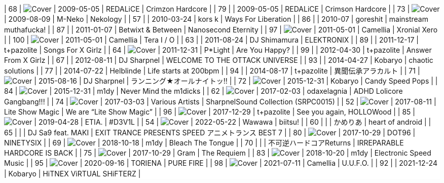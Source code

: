 | 68 | ![Cover](https://i.discogs.com/o4wsFx9o4oLh9FZWcBAUGgEpeLqgK-QF3UG_YUru9PY/rs:fit/g:sm/q:40/h:150/w:150/czM6Ly9kaXNjb2dz/LWRhdGFiYXNlLWlt/YWdlcy9SLTE3ODU4/MDEtMTQ4MTMxMjIz/OC04NjIyLmpwZWc.jpeg) | 2009-05-05 | REDALiCE | Crimzon Hardcore |
| 79 |  | 2009-05-05 | REDALiCE | Crimson Hardcore |
| 73 | ![Cover](https://i.discogs.com/_gajdlT5zAvfO0RJ9OBvvK6vmyXneRZ4qtWtid9klUg/rs:fit/g:sm/q:40/h:150/w:150/czM6Ly9kaXNjb2dz/LWRhdGFiYXNlLWlt/YWdlcy9SLTE4Mzkz/MzYtMTI1NDMwNjY3/NS5qcGVn.jpeg) | 2009-08-09 | M-Neko | Nekology |
| 57 |  | 2010-03-24 | kors k | Ways For Liberation |
| 86 |  | 2010-07 | goreshit | mainstream muthafucka! |
| 87 |  | 2011-01-07 | Betwixt &amp; Between | Nanosecond Eternity |
| 97 | ![Cover](https://i.discogs.com/p1ijZQ-laaJG2u8YJTVlcOkyyQE90gr32qX3IawpmuA/rs:fit/g:sm/q:40/h:150/w:150/czM6Ly9kaXNjb2dz/LWRhdGFiYXNlLWlt/YWdlcy9SLTkzNTk5/MjktMTQ3OTIyNjYy/MC0xMDMwLnBuZw.jpeg) | 2011-05-01 | Camellia | Xronial Xero |
| 100 | ![Cover](https://i.discogs.com/p1ijZQ-laaJG2u8YJTVlcOkyyQE90gr32qX3IawpmuA/rs:fit/g:sm/q:40/h:150/w:150/czM6Ly9kaXNjb2dz/LWRhdGFiYXNlLWlt/YWdlcy9SLTkzNTk5/MjktMTQ3OTIyNjYy/MC0xMDMwLnBuZw.jpeg) | 2011-05-01 | Camellia | Tera I &#x2F; O |
| 63 |  | 2011-08-24 | DJ Shimamura | ELEKTRONIX |
| 89 |  | 2011-12-17 | t+pazolite | Songs For X Girlz |
| 64 | ![Cover](https://i.discogs.com/HGXD06OdUMMMi70FZMdiewAI34iewhGb3bfyvzxZ78A/rs:fit/g:sm/q:40/h:150/w:150/czM6Ly9kaXNjb2dz/LWRhdGFiYXNlLWlt/YWdlcy9SLTMzMzQw/NTYtMTMyNjIxMjc2/NS5qcGVn.jpeg) | 2011-12-31 | P*Light | Are You Happy? |
| 99 |  | 2012-04-30 | t+pazolite | Answer From X Girlz |
| 67 |  | 2012-08-11 | DJ Sharpnel | WELCOME TO THE OTTACK UNIVERSE |
| 93 |  | 2014-04-27 | Kobaryo | chaotic solutions |
| 77 |  | 2014-07-22 | Helblinde | Life starts at 200bpm |
| 94 |  | 2014-08-17 | t+pazolite | 異聞伝承アラカルト |
| 71 | ![Cover](https://i.discogs.com/Es_ESgT2FyGXvTWjg53pLBOMrF27e1SKdT_KA0b5FWM/rs:fit/g:sm/q:40/h:150/w:150/czM6Ly9kaXNjb2dz/LWRhdGFiYXNlLWlt/YWdlcy9SLTczOTI1/NzAtMTY0MjM0MTcx/OC0xMTY1LmpwZWc.jpeg) | 2015-08-16 | DJ Sharpnel | ランニング★オールナイトッ!! |
| 72 | ![Cover](https://i.discogs.com/YhfPwvGwaEOvsSzL6X4bMW0j6unQjFoB9Oqt5sT-k5I/rs:fit/g:sm/q:40/h:150/w:150/czM6Ly9kaXNjb2dz/LWRhdGFiYXNlLWlt/YWdlcy9SLTc5Mzk2/MzAtMTQ5MzkwNjM5/NC00NDMzLmpwZWc.jpeg) | 2015-12-31 | Kobaryo | Candy Speed Pops |
| 84 | ![Cover](https://i.discogs.com/YOvB4nBK1aKix9DXYTn4gUSBuYygL1NGmipnlleBMME/rs:fit/g:sm/q:40/h:150/w:150/czM6Ly9kaXNjb2dz/LWRhdGFiYXNlLWlt/YWdlcy9SLTg1NjYz/MzgtMTQ2NDE3OTcx/OS00NDU0LmpwZWc.jpeg) | 2015-12-31 | m1dy | Never Mind the m1dicks |
| 62 | ![Cover](https://i.discogs.com/kaiC1REnnesPzXAXjwA-YNOsUdF7SFBN9YpjzGyraRQ/rs:fit/g:sm/q:40/h:150/w:150/czM6Ly9kaXNjb2dz/LWRhdGFiYXNlLWlt/YWdlcy9SLTk5MjE2/MzktMTQ4ODU4NDk5/Mi03ODY3LmpwZWc.jpeg) | 2017-02-03 | odaxelagnia | ADHD Lolicore Gangbang!!! |
| 74 | ![Cover](https://i.discogs.com/lB-sJBd_jopMdaAe8_enDHBhRT9YRVRf89kcPeXYBmo/rs:fit/g:sm/q:40/h:150/w:150/czM6Ly9kaXNjb2dz/LWRhdGFiYXNlLWlt/YWdlcy9SLTIyNTk2/NTgtMTQ5MDA5MDQ5/MS0yNTM3LmpwZWc.jpeg) | 2017-03-03 | Various Artists | SharpnelSound Collection (SRPC0015) |
| 52 | ![Cover](https://i.discogs.com/b84JGbVwZPtfxsFiOPBnL8sNshZyceBU4xQ9Gtn6gbM/rs:fit/g:sm/q:40/h:150/w:150/czM6Ly9kaXNjb2dz/LWRhdGFiYXNlLWlt/YWdlcy9SLTExMDM2/NDYwLTE1MDg2Nzcz/NjItMTQ4MS5qcGVn.jpeg) | 2017-08-11 | Lite Show Magic | We are “Lite Show Magic” |
| 96 | ![Cover](https://i.discogs.com/oiiOFnEDdilfTB9CprFs6g_VWe89xXnDzspcl-BjUfk/rs:fit/g:sm/q:40/h:150/w:150/czM6Ly9kaXNjb2dz/LWRhdGFiYXNlLWlt/YWdlcy9SLTEyODQ1/NDg0LTE1NDMwNzU0/ODYtNDIxMy5qcGVn.jpeg) | 2017-12-29 | t+pazolite | See you again, HOLLOWood |
| 85 | ![Cover](https://i.discogs.com/O13fxR-8uEeW1EUCx1zSJO0vmmdliSgzmoRnJDSoe8A/rs:fit/g:sm/q:40/h:150/w:150/czM6Ly9kaXNjb2dz/LWRhdGFiYXNlLWlt/YWdlcy9SLTE0MDUy/OTEwLTE1NjY5MTAw/OTAtNDAzMC5qcGVn.jpeg) | 2019-04-28 | ETIA. | #D3V1L |
| 54 | ![Cover](https://i.discogs.com/j_A480kgOU56JwBgmnjhopC9u4YkNqOeGQ5X8lJi5ik/rs:fit/g:sm/q:40/h:150/w:150/czM6Ly9kaXNjb2dz/LWRhdGFiYXNlLWlt/YWdlcy9SLTIzMzIw/NDg3LTE2NTMyNTU0/MTEtNjcxNy5qcGVn.jpeg) | 2022-05-22 | Wawawa | biitsu! |
| 60 |  |  | かめりあ | heart of android |
| 65 |  |  | DJ Sa9 feat. MAKI | EXIT TRANCE PRESENTS SPEED アニメトランス BEST 7 |
| 80 | ![Cover](https://i.discogs.com/UNk8BKFUTUlSIFcpkWg3zpQ7-zNRb_8Kv2_1ZHe5WEY/rs:fit/g:sm/q:40/h:150/w:150/czM6Ly9kaXNjb2dz/LWRhdGFiYXNlLWlt/YWdlcy9SLTExMDY5/OTc2LTE1MDkyOTAy/NzMtNDc3MC5qcGVn.jpeg) | 2017-10-29 | DOT96 | NINETYSIX |
| 69 | ![Cover](https://i.discogs.com/q3TJqfPv3mcNJQT5p4b_Uj8MHieN5rGCWYVVjJclMYo/rs:fit/g:sm/q:40/h:150/w:150/czM6Ly9kaXNjb2dz/LWRhdGFiYXNlLWlt/YWdlcy9SLTI4ODY3/MTktMTY3ODU0NTU3/Mi00MzU3LmpwZWc.jpeg) | 2018-10-18 | m1dy | Bleach The Tongue |
| 70 |  |  | 不可逆ハードコアReturns | IRREPARABLE HARDCORE IS BACK |
| 75 | ![Cover](https://i.discogs.com/gxichRbALFkS3UFW3tNoAgwx1v0rbjlw4TVBJ6OjilU/rs:fit/g:sm/q:40/h:150/w:150/czM6Ly9kaXNjb2dz/LWRhdGFiYXNlLWlt/YWdlcy9SLTExMDY4/MTkyLTE1MDkyNjY5/MDktNjcwMC5qcGVn.jpeg) | 2017-10-29 | Gram | The Requiem |
| 83 | ![Cover](https://i.discogs.com/HVcyCYQhyvHomCL8Z_2rVI7dFcsjKwFO1LcIpiPj018/rs:fit/g:sm/q:40/h:150/w:150/czM6Ly9kaXNjb2dz/LWRhdGFiYXNlLWlt/YWdlcy9SLTY5ODY5/MjUtMTY3ODU0NTQ4/NC05NDQzLmpwZWc.jpeg) | 2018-10-20 | m1dy | Electronic Speed Music |
| 95 | ![Cover](https://i.discogs.com/0qwO3yTComNufG1Kr9B6exOwml-HWgnWygLEAxtLJn8/rs:fit/g:sm/q:40/h:150/w:150/czM6Ly9kaXNjb2dz/LWRhdGFiYXNlLWlt/YWdlcy9SLTE5MDYz/MTA4LTE2MjMxNTkw/MjQtNjg2OS5qcGVn.jpeg) | 2020-09-16 | TORIENA | PURE FIRE |
| 98 | ![Cover](https://i.discogs.com/TQFFnHPw8J-JCeN4IyzpLUnYFfapFhfVaNWscjCBy7A/rs:fit/g:sm/q:40/h:150/w:150/czM6Ly9kaXNjb2dz/LWRhdGFiYXNlLWlt/YWdlcy9SLTE5NDYy/NDQ0LTE2MjYwNjc2/ODEtNzc0Mi5qcGVn.jpeg) | 2021-07-11 | Camellia | U.U.F.O. |
| 92 |  | 2021-12-24 | Kobaryo | HiTNEX ViRTUAL SHiFTERZ |